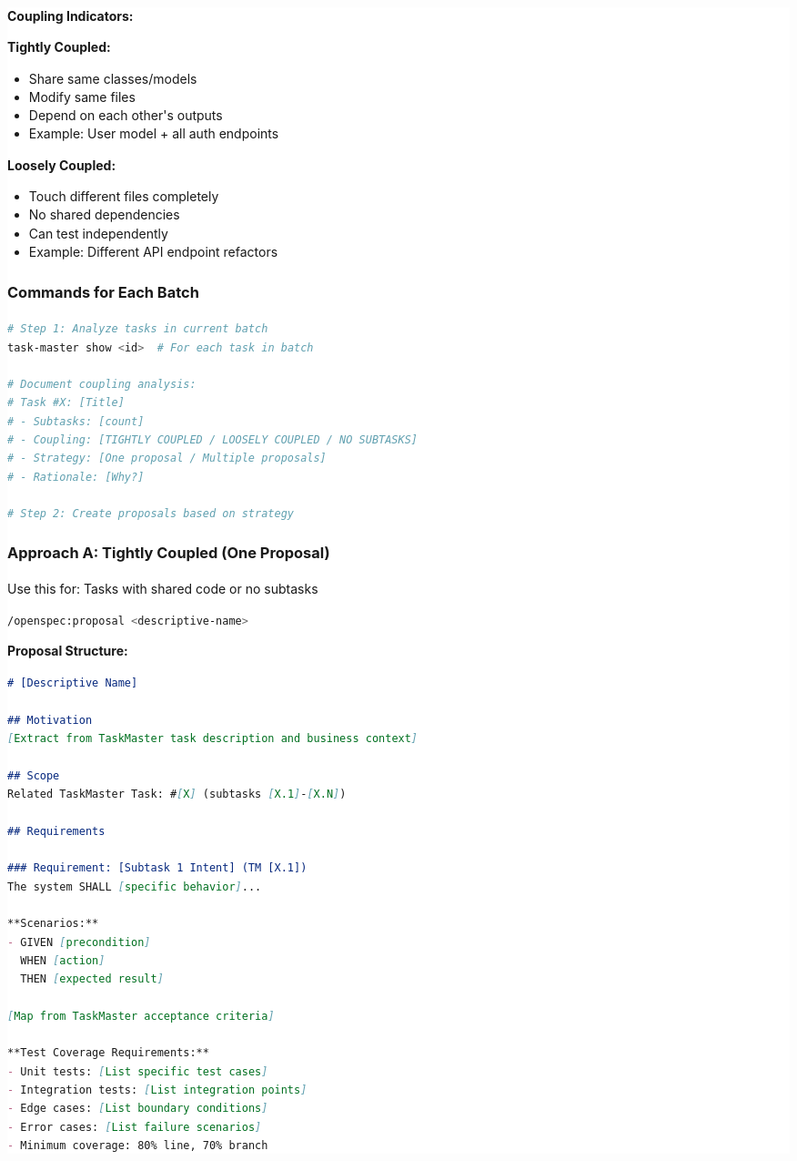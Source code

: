 **Coupling Indicators:**

**Tightly Coupled:**
- Share same classes/models
- Modify same files
- Depend on each other's outputs
- Example: User model + all auth endpoints

**Loosely Coupled:**
- Touch different files completely
- No shared dependencies
- Can test independently
- Example: Different API endpoint refactors

### Commands for Each Batch

```bash
# Step 1: Analyze tasks in current batch
task-master show <id>  # For each task in batch

# Document coupling analysis:
# Task #X: [Title]
# - Subtasks: [count]
# - Coupling: [TIGHTLY COUPLED / LOOSELY COUPLED / NO SUBTASKS]
# - Strategy: [One proposal / Multiple proposals]
# - Rationale: [Why?]

# Step 2: Create proposals based on strategy
```

### Approach A: Tightly Coupled (One Proposal)

Use this for: Tasks with shared code or no subtasks

```bash
/openspec:proposal <descriptive-name>
```

**Proposal Structure:**
```markdown
# [Descriptive Name]

## Motivation
[Extract from TaskMaster task description and business context]

## Scope
Related TaskMaster Task: #[X] (subtasks [X.1]-[X.N])

## Requirements

### Requirement: [Subtask 1 Intent] (TM [X.1])
The system SHALL [specific behavior]...

**Scenarios:**
- GIVEN [precondition]
  WHEN [action]
  THEN [expected result]

[Map from TaskMaster acceptance criteria]

**Test Coverage Requirements:**
- Unit tests: [List specific test cases]
- Integration tests: [List integration points]
- Edge cases: [List boundary conditions]
- Error cases: [List failure scenarios]
- Minimum coverage: 80% line, 70% branch

```